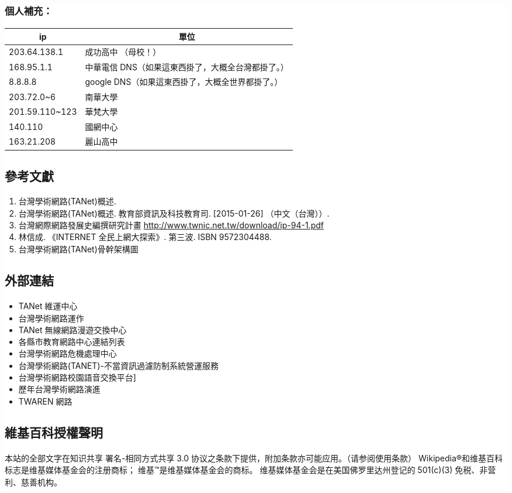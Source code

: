 
### 個人補充：

ip | 單位
----|----
203.64.138.1 | 成功高中 （母校！）
168.95.1.1 | 中華電信 DNS（如果這東西掛了，大概全台灣都掛了。）
8.8.8.8 | google DNS（如果這東西掛了，大概全世界都掛了。）
203.72.0~6 | 南華大學
201.59.110~123 | 華梵大學
140.110 | 國網中心
163.21.208 | 麗山高中

參考文獻
-------

 1. 台灣學術網路(TANet)概述.
 2. 台灣學術網路(TANet)概述.
    教育部資訊及科技教育司. [2015-01-26]
    （中文（台灣））.
 3. 台灣網際網路發展史編撰研究計畫
    http://www.twnic.net.tw/download/ip-94-1.pdf
 4. 林信成. 《INTERNET 全民上網大探索》. 第三波. ISBN 9572304488.
 5. 台灣學術網路(TANet)骨幹架構圖


外部連結
-------

  * TANet 維運中心
  * 台灣學術網路運作
  * TANet 無線網路漫遊交換中心
  * 各縣市教育網路中心連結列表
  * 台灣學術網路危機處理中心
  * 台灣學術網路(TANET)-不當資訊過濾防制系統營運服務
  * 台灣學術網路校園語音交換平台]
  * 歷年台灣學術網路演進
  * TWAREN 網路


維基百科授權聲明
-------------

本站的全部文字在知识共享 署名-相同方式共享
3.0 协议之条款下提供，附加条款亦可能应用。（请参阅使用条款）
Wikipedia®和维基百科标志是维基媒体基金会的注册商标；
维基™是维基媒体基金会的商标。
维基媒体基金会是在美国佛罗里达州登记的 501(c)(3)
免税、非营利、慈善机构。
